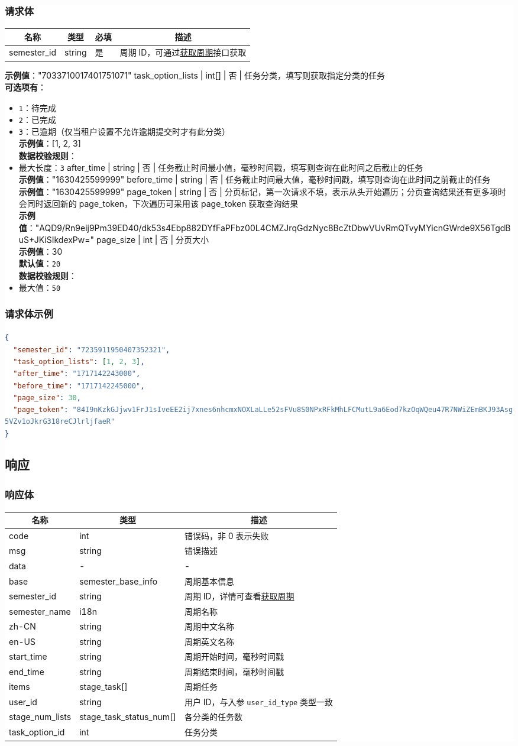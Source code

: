 ### 请求体

名称 | 类型 | 必填 | 描述
--- | --- | --- | ---
semester_id | string | 是 | 周期 ID，可通过[获取周期](https://open.feishu.cn/document/uAjLw4CM/ukTMukTMukTM/performance-v1/semester/list)接口获取  
**示例值**："7033710017401751071"
task_option_lists | int\[\] | 否 | 任务分类，填写则获取指定分类的任务  
**可选项有**：  
- `1`：待完成  
- `2`：已完成  
- `3`：已逾期（仅当租户设置不允许逾期提交时才有此分类）  
**示例值**：[1, 2, 3]  
**数据校验规则**：  
- 最大长度：`3`
after_time | string | 否 | 任务截止时间最小值，毫秒时间戳，填写则查询在此时间之后截止的任务  
**示例值**："1630425599999"
before_time | string | 否 | 任务截止时间最大值，毫秒时间戳，填写则查询在此时间之前截止的任务  
**示例值**："1630425599999"
page_token | string | 否 | 分页标记，第一次请求不填，表示从头开始遍历；分页查询结果还有更多项时会同时返回新的 page_token，下次遍历可采用该 page_token 获取查询结果  
**示例值**："AQD9/Rn9eij9Pm39ED40/dk53s4Ebp882DYfFaPFbz00L4CMZJrqGdzNyc8BcZtDbwVUvRmQTvyMYicnGWrde9X56TgdBuS+JKiSIkdexPw="
page_size | int | 否 | 分页大小  
**示例值**：30  
**默认值**：`20`  
**数据校验规则**：  
- 最大值：`50`

### 请求体示例
```json
{
  "semester_id": "7235911950407352321",
  "task_option_lists": [1, 2, 3],
  "after_time": "1717142243000",
  "before_time": "1717142245000",
  "page_size": 30,
  "page_token": "84I9nKzkGJjwv1FrJ1sIveEE2ij7xnes6nhcmxNOXLaLLe52sFVu8S0NPxRFkMhLFCMutL9a6Eod7kzOqWQeu47R7NWiZEmBKJ93Asg5VZv1oJkrG318reCJlrljfaeR"
}
```

## 响应

### 响应体

名称 | 类型 | 描述
--- | --- | ---
code | int | 错误码，非 0 表示失败
msg | string | 错误描述
data | \- | \-
base | semester_base_info | 周期基本信息
semester_id | string | 周期 ID，详情可查看[获取周期](https://open.feishu.cn/document/uAjLw4CM/ukTMukTMukTM/performance-v1/semester/list)
semester_name | i18n | 周期名称
zh-CN | string | 周期中文名称
en-US | string | 周期英文名称
start_time | string | 周期开始时间，毫秒时间戳
end_time | string | 周期结束时间，毫秒时间戳
items | stage_task\[\] | 周期任务
user_id | string | 用户 ID，与入参 `user_id_type` 类型一致
stage_num_lists | stage_task_status_num\[\] | 各分类的任务数
task_option_id | int | 任务分类  